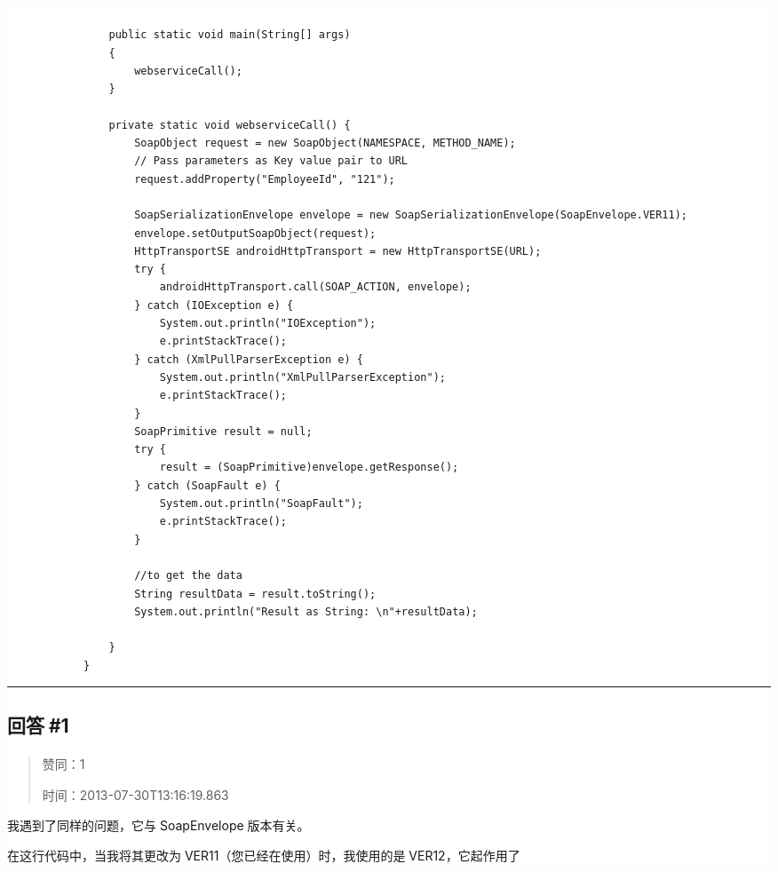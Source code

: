 ```

                public static void main(String[] args)
                {
                    webserviceCall();    
                }

                private static void webserviceCall() {
                    SoapObject request = new SoapObject(NAMESPACE, METHOD_NAME);
                    // Pass parameters as Key value pair to URL 
                    request.addProperty("EmployeeId", "121"); 

                    SoapSerializationEnvelope envelope = new SoapSerializationEnvelope(SoapEnvelope.VER11);
                    envelope.setOutputSoapObject(request);
                    HttpTransportSE androidHttpTransport = new HttpTransportSE(URL);
                    try {
                        androidHttpTransport.call(SOAP_ACTION, envelope);
                    } catch (IOException e) {
                        System.out.println("IOException");          
                        e.printStackTrace();
                    } catch (XmlPullParserException e) {
                        System.out.println("XmlPullParserException");
                        e.printStackTrace();
                    }
                    SoapPrimitive result = null;
                    try {
                        result = (SoapPrimitive)envelope.getResponse();
                    } catch (SoapFault e) {
                        System.out.println("SoapFault");
                        e.printStackTrace();
                    }

                    //to get the data         
                    String resultData = result.toString();
                    System.out.println("Result as String: \n"+resultData);

                }
            } 
```

* * *

## 回答 #1

> 赞同：1
> 
> 时间：2013-07-30T13:16:19.863

我遇到了同样的问题，它与 SoapEnvelope 版本有关。

在这行代码中，当我将其更改为 VER11（您已经在使用）时，我使用的是 VER12，它起作用了
